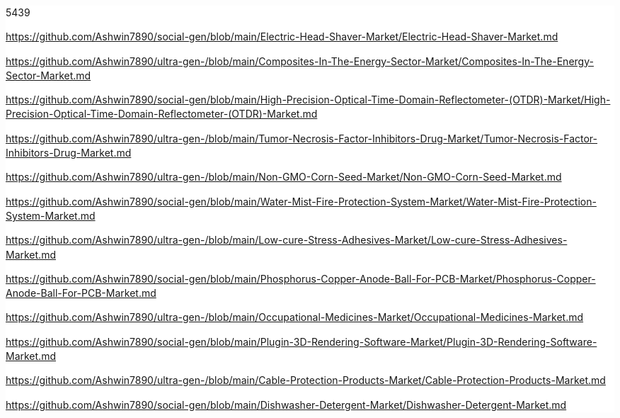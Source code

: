 5439</p><p><a href="https://github.com/Ashwin7890/social-gen/blob/main/Electric-Head-Shaver-Market/Electric-Head-Shaver-Market.md">https://github.com/Ashwin7890/social-gen/blob/main/Electric-Head-Shaver-Market/Electric-Head-Shaver-Market.md</a></p><p><a href="https://github.com/Ashwin7890/ultra-gen-/blob/main/Composites-In-The-Energy-Sector-Market/Composites-In-The-Energy-Sector-Market.md">https://github.com/Ashwin7890/ultra-gen-/blob/main/Composites-In-The-Energy-Sector-Market/Composites-In-The-Energy-Sector-Market.md</a></p><p><a href="https://github.com/Ashwin7890/social-gen/blob/main/High-Precision-Optical-Time-Domain-Reflectometer-(OTDR)-Market/High-Precision-Optical-Time-Domain-Reflectometer-(OTDR)-Market.md">https://github.com/Ashwin7890/social-gen/blob/main/High-Precision-Optical-Time-Domain-Reflectometer-(OTDR)-Market/High-Precision-Optical-Time-Domain-Reflectometer-(OTDR)-Market.md</a></p><p><a href="https://github.com/Ashwin7890/ultra-gen-/blob/main/Tumor-Necrosis-Factor-Inhibitors-Drug-Market/Tumor-Necrosis-Factor-Inhibitors-Drug-Market.md">https://github.com/Ashwin7890/ultra-gen-/blob/main/Tumor-Necrosis-Factor-Inhibitors-Drug-Market/Tumor-Necrosis-Factor-Inhibitors-Drug-Market.md</a></p><p><a href="https://github.com/Ashwin7890/ultra-gen-/blob/main/Non-GMO-Corn-Seed-Market/Non-GMO-Corn-Seed-Market.md">https://github.com/Ashwin7890/ultra-gen-/blob/main/Non-GMO-Corn-Seed-Market/Non-GMO-Corn-Seed-Market.md</a></p><p><a href="https://github.com/Ashwin7890/social-gen/blob/main/Water-Mist-Fire-Protection-System-Market/Water-Mist-Fire-Protection-System-Market.md">https://github.com/Ashwin7890/social-gen/blob/main/Water-Mist-Fire-Protection-System-Market/Water-Mist-Fire-Protection-System-Market.md</a></p><p><a href="https://github.com/Ashwin7890/ultra-gen-/blob/main/Low-cure-Stress-Adhesives-Market/Low-cure-Stress-Adhesives-Market.md">https://github.com/Ashwin7890/ultra-gen-/blob/main/Low-cure-Stress-Adhesives-Market/Low-cure-Stress-Adhesives-Market.md</a></p><p><a href="https://github.com/Ashwin7890/social-gen/blob/main/Phosphorus-Copper-Anode-Ball-For-PCB-Market/Phosphorus-Copper-Anode-Ball-For-PCB-Market.md">https://github.com/Ashwin7890/social-gen/blob/main/Phosphorus-Copper-Anode-Ball-For-PCB-Market/Phosphorus-Copper-Anode-Ball-For-PCB-Market.md</a></p><p><a href="https://github.com/Ashwin7890/ultra-gen-/blob/main/Occupational-Medicines-Market/Occupational-Medicines-Market.md">https://github.com/Ashwin7890/ultra-gen-/blob/main/Occupational-Medicines-Market/Occupational-Medicines-Market.md</a></p><p><a href="https://github.com/Ashwin7890/social-gen/blob/main/Plugin-3D-Rendering-Software-Market/Plugin-3D-Rendering-Software-Market.md">https://github.com/Ashwin7890/social-gen/blob/main/Plugin-3D-Rendering-Software-Market/Plugin-3D-Rendering-Software-Market.md</a></p><p><a href="https://github.com/Ashwin7890/ultra-gen-/blob/main/Cable-Protection-Products-Market/Cable-Protection-Products-Market.md">https://github.com/Ashwin7890/ultra-gen-/blob/main/Cable-Protection-Products-Market/Cable-Protection-Products-Market.md</a></p><p><a href="https://github.com/Ashwin7890/social-gen/blob/main/Dishwasher-Detergent-Market/Dishwasher-Detergent-Market.md">https://github.com/Ashwin7890/social-gen/blob/main/Dishwasher-Detergent-Market/Dishwasher-Detergent-Market.md</a></p>
